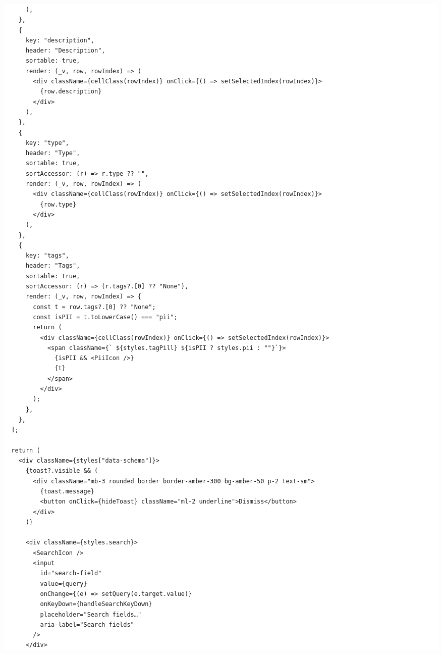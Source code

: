 ```tsx
      ),
    },
    {
      key: "description",
      header: "Description",
      sortable: true,
      render: (_v, row, rowIndex) => (
        <div className={cellClass(rowIndex)} onClick={() => setSelectedIndex(rowIndex)}>
          {row.description}
        </div>
      ),
    },
    {
      key: "type",
      header: "Type",
      sortable: true,
      sortAccessor: (r) => r.type ?? "",
      render: (_v, row, rowIndex) => (
        <div className={cellClass(rowIndex)} onClick={() => setSelectedIndex(rowIndex)}>
          {row.type}
        </div>
      ),
    },
    {
      key: "tags",
      header: "Tags",
      sortable: true,
      sortAccessor: (r) => (r.tags?.[0] ?? "None"),
      render: (_v, row, rowIndex) => {
        const t = row.tags?.[0] ?? "None";
        const isPII = t.toLowerCase() === "pii";
        return (
          <div className={cellClass(rowIndex)} onClick={() => setSelectedIndex(rowIndex)}>
            <span className={` ${styles.tagPill} ${isPII ? styles.pii : ""}`}>
              {isPII && <PiiIcon />}
              {t}
            </span>
          </div>
        );
      },
    },
  ];

  return (
    <div className={styles["data-schema"]}>
      {toast?.visible && (
        <div className="mb-3 rounded border border-amber-300 bg-amber-50 p-2 text-sm">
          {toast.message}
          <button onClick={hideToast} className="ml-2 underline">Dismiss</button>
        </div>
      )}

      <div className={styles.search}>
        <SearchIcon />
        <input
          id="search-field"
          value={query}
          onChange={(e) => setQuery(e.target.value)}
          onKeyDown={handleSearchKeyDown}
          placeholder="Search fields…"
          aria-label="Search fields"
        />
      </div>
```
